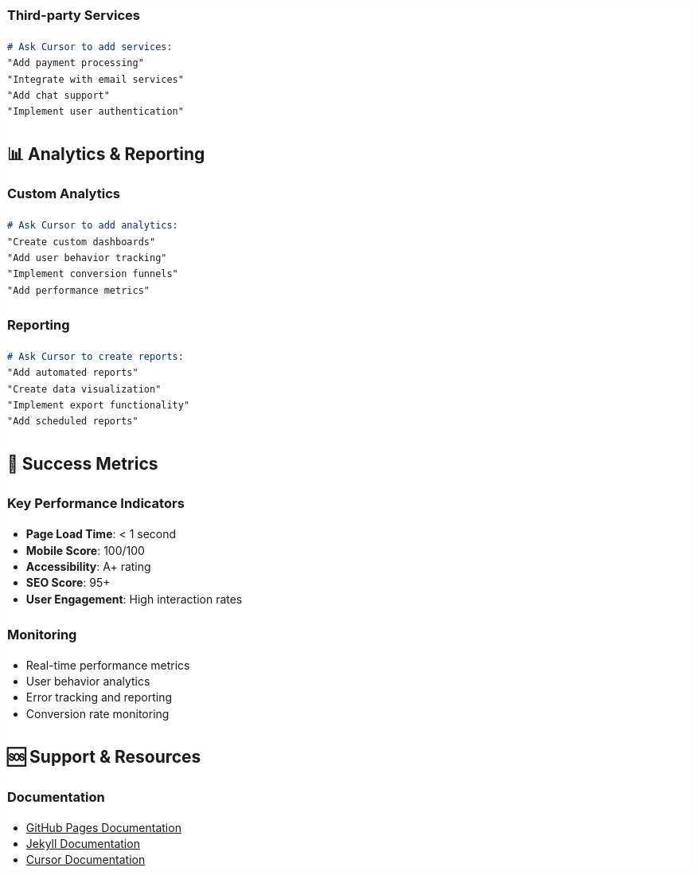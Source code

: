 ### Third-party Services

```markdown
# Ask Cursor to add services:
"Add payment processing"
"Integrate with email services"
"Add chat support"
"Implement user authentication"
```

## 📊 Analytics & Reporting

### Custom Analytics

```markdown
# Ask Cursor to add analytics:
"Create custom dashboards"
"Add user behavior tracking"
"Implement conversion funnels"
"Add performance metrics"
```

### Reporting

```markdown
# Ask Cursor to create reports:
"Add automated reports"
"Create data visualization"
"Implement export functionality"
"Add scheduled reports"
```

## 🎯 Success Metrics

### Key Performance Indicators
- **Page Load Time**: < 1 second
- **Mobile Score**: 100/100
- **Accessibility**: A+ rating
- **SEO Score**: 95+
- **User Engagement**: High interaction rates

### Monitoring
- Real-time performance metrics
- User behavior analytics
- Error tracking and reporting
- Conversion rate monitoring

## 🆘 Support & Resources

### Documentation
- [GitHub Pages Documentation](https://docs.github.com/en/pages)
- [Jekyll Documentation](https://jekyllrb.com/docs/)
- [Cursor Documentation](https://cursor.sh/docs)
